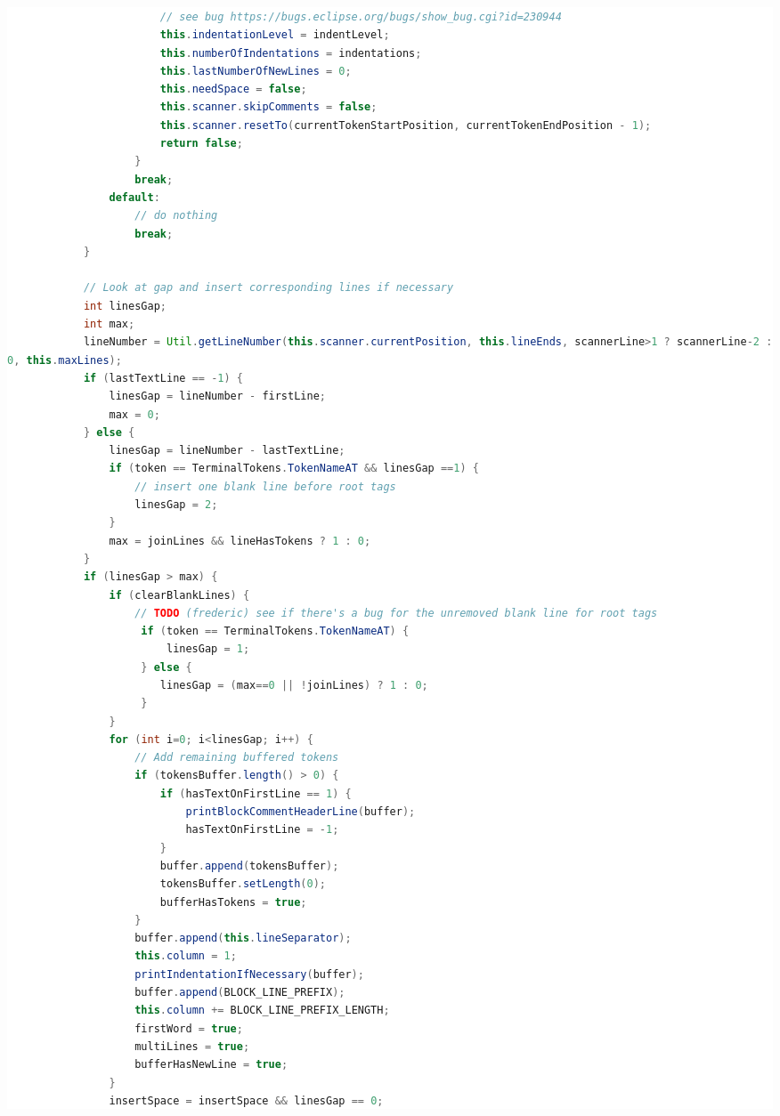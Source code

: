 ```java
						// see bug https://bugs.eclipse.org/bugs/show_bug.cgi?id=230944
						this.indentationLevel = indentLevel;
						this.numberOfIndentations = indentations;
						this.lastNumberOfNewLines = 0;
						this.needSpace = false;
						this.scanner.skipComments = false;
						this.scanner.resetTo(currentTokenStartPosition, currentTokenEndPosition - 1);
						return false;
					}
					break;
				default:
					// do nothing
					break;
			}

			// Look at gap and insert corresponding lines if necessary
			int linesGap;
			int max;
			lineNumber = Util.getLineNumber(this.scanner.currentPosition, this.lineEnds, scannerLine>1 ? scannerLine-2 : 0, this.maxLines);
			if (lastTextLine == -1) {
				linesGap = lineNumber - firstLine;
				max = 0;
			} else {
				linesGap = lineNumber - lastTextLine;
				if (token == TerminalTokens.TokenNameAT && linesGap ==1) {
					// insert one blank line before root tags
					linesGap = 2;
				}
				max = joinLines && lineHasTokens ? 1 : 0;
			}
			if (linesGap > max) {
				if (clearBlankLines) {
					// TODO (frederic) see if there's a bug for the unremoved blank line for root tags
					 if (token == TerminalTokens.TokenNameAT) {
						 linesGap = 1;
					 } else {
						linesGap = (max==0 || !joinLines) ? 1 : 0;
					 }
				}
				for (int i=0; i<linesGap; i++) {
					// Add remaining buffered tokens
					if (tokensBuffer.length() > 0) {
						if (hasTextOnFirstLine == 1) {
							printBlockCommentHeaderLine(buffer);
							hasTextOnFirstLine = -1;
						}
						buffer.append(tokensBuffer);
						tokensBuffer.setLength(0);
						bufferHasTokens = true;
					}
			    	buffer.append(this.lineSeparator);
			    	this.column = 1;
			    	printIndentationIfNecessary(buffer);
		    		buffer.append(BLOCK_LINE_PREFIX);
		    		this.column += BLOCK_LINE_PREFIX_LENGTH;
		    		firstWord = true;
					multiLines = true;
					bufferHasNewLine = true;
				}
				insertSpace = insertSpace && linesGap == 0;
```